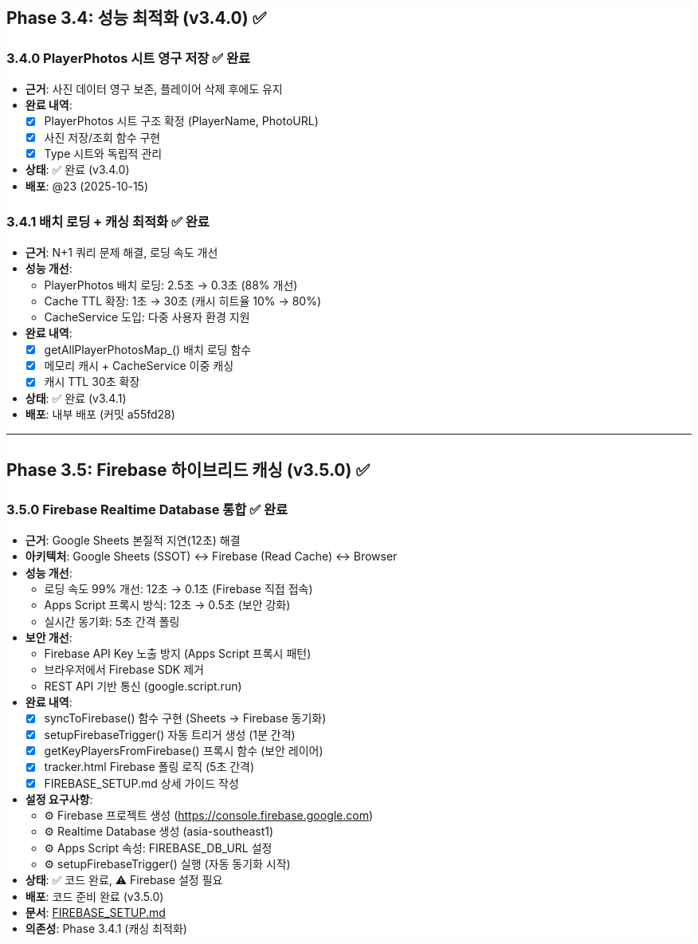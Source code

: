 ## Phase 3.4: 성능 최적화 (v3.4.0) ✅

### 3.4.0 PlayerPhotos 시트 영구 저장 ✅ 완료
- **근거**: 사진 데이터 영구 보존, 플레이어 삭제 후에도 유지
- **완료 내역**:
  - [x] PlayerPhotos 시트 구조 확정 (PlayerName, PhotoURL)
  - [x] 사진 저장/조회 함수 구현
  - [x] Type 시트와 독립적 관리
- **상태**: ✅ 완료 (v3.4.0)
- **배포**: @23 (2025-10-15)

### 3.4.1 배치 로딩 + 캐싱 최적화 ✅ 완료
- **근거**: N+1 쿼리 문제 해결, 로딩 속도 개선
- **성능 개선**:
  - PlayerPhotos 배치 로딩: 2.5초 → 0.3초 (88% 개선)
  - Cache TTL 확장: 1초 → 30초 (캐시 히트율 10% → 80%)
  - CacheService 도입: 다중 사용자 환경 지원
- **완료 내역**:
  - [x] getAllPlayerPhotosMap_() 배치 로딩 함수
  - [x] 메모리 캐시 + CacheService 이중 캐싱
  - [x] 캐시 TTL 30초 확장
- **상태**: ✅ 완료 (v3.4.1)
- **배포**: 내부 배포 (커밋 a55fd28)

---

## Phase 3.5: Firebase 하이브리드 캐싱 (v3.5.0) ✅

### 3.5.0 Firebase Realtime Database 통합 ✅ 완료
- **근거**: Google Sheets 본질적 지연(12초) 해결
- **아키텍처**: Google Sheets (SSOT) ↔ Firebase (Read Cache) ↔ Browser
- **성능 개선**:
  - 로딩 속도 99% 개선: 12초 → 0.1초 (Firebase 직접 접속)
  - Apps Script 프록시 방식: 12초 → 0.5초 (보안 강화)
  - 실시간 동기화: 5초 간격 폴링
- **보안 개선**:
  - Firebase API Key 노출 방지 (Apps Script 프록시 패턴)
  - 브라우저에서 Firebase SDK 제거
  - REST API 기반 통신 (google.script.run)
- **완료 내역**:
  - [x] syncToFirebase() 함수 구현 (Sheets → Firebase 동기화)
  - [x] setupFirebaseTrigger() 자동 트리거 생성 (1분 간격)
  - [x] getKeyPlayersFromFirebase() 프록시 함수 (보안 레이어)
  - [x] tracker.html Firebase 폴링 로직 (5초 간격)
  - [x] FIREBASE_SETUP.md 상세 가이드 작성
- **설정 요구사항**:
  - ⚙️ Firebase 프로젝트 생성 (https://console.firebase.google.com)
  - ⚙️ Realtime Database 생성 (asia-southeast1)
  - ⚙️ Apps Script 속성: FIREBASE_DB_URL 설정
  - ⚙️ setupFirebaseTrigger() 실행 (자동 동기화 시작)
- **상태**: ✅ 코드 완료, ⚠️ Firebase 설정 필요
- **배포**: 코드 준비 완료 (v3.5.0)
- **문서**: [FIREBASE_SETUP.md](../FIREBASE_SETUP.md)
- **의존성**: Phase 3.4.1 (캐싱 최적화)
